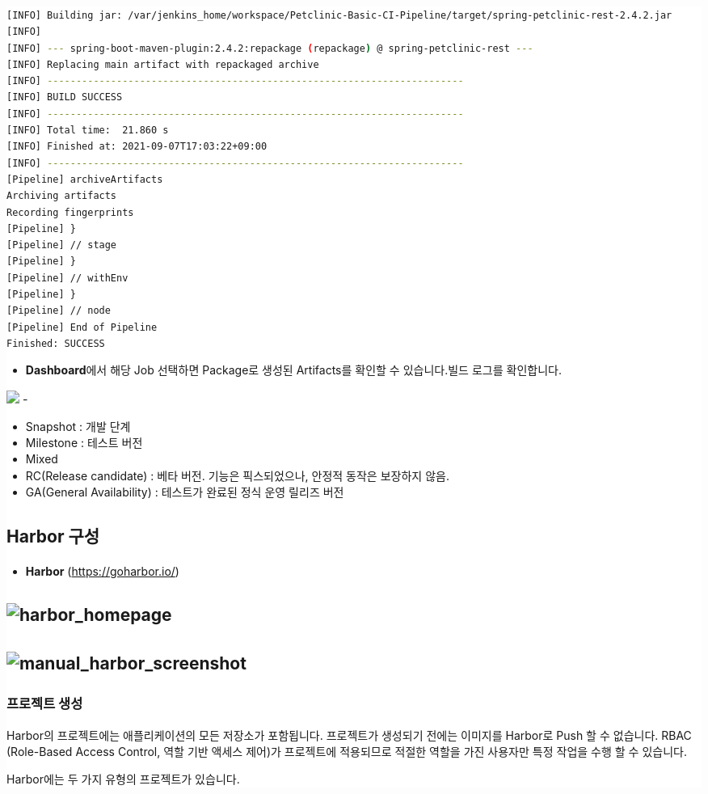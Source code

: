```bash
[INFO] Building jar: /var/jenkins_home/workspace/Petclinic-Basic-CI-Pipeline/target/spring-petclinic-rest-2.4.2.jar
[INFO]
[INFO] --- spring-boot-maven-plugin:2.4.2:repackage (repackage) @ spring-petclinic-rest ---
[INFO] Replacing main artifact with repackaged archive
[INFO] ------------------------------------------------------------------------
[INFO] BUILD SUCCESS
[INFO] ------------------------------------------------------------------------
[INFO] Total time:  21.860 s
[INFO] Finished at: 2021-09-07T17:03:22+09:00
[INFO] ------------------------------------------------------------------------
[Pipeline] archiveArtifacts
Archiving artifacts
Recording fingerprints
[Pipeline] }
[Pipeline] // stage
[Pipeline] }
[Pipeline] // withEnv
[Pipeline] }
[Pipeline] // node
[Pipeline] End of Pipeline
Finished: SUCCESS
```

* **Dashboard**에서 해당 Job 선택하면 Package로 생성된 Artifacts를 확인할 수 있습니다.빌드 로그를 확인합니다.

<img src="images/jenkins-pipeline-package.png" width="600"/>
-

* Snapshot : 개발 단계
* Milestone : 테스트 버전
* Mixed
* RC(Release candidate) : 베타 버전. 기능은 픽스되었으나, 안정적 동작은 보장하지 않음.
* GA(General Availability) : 테스트가 완료된 정식 운영 릴리즈 버전

## Harbor 구성

* **Harbor** (https://goharbor.io/)

 ![harbor_homepage](images/harbor_homepage.png)
 -

 ![manual_harbor_screenshot](images/manual_harbor_screenshot.png)
 -

### 프로젝트 생성

Harbor의 프로젝트에는 애플리케이션의 모든 저장소가 포함됩니다. 프로젝트가 생성되기 전에는 이미지를 Harbor로 Push 할 수 없습니다. RBAC (Role-Based Access Control, 역할 기반 액세스 제어)가 프로젝트에 적용되므로 적절한 역할을 가진 사용자만 특정 작업을 수행 할 수 있습니다.

Harbor에는 두 가지 유형의 프로젝트가 있습니다.
